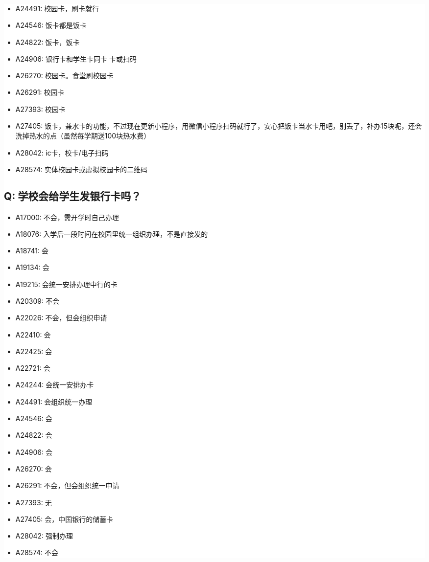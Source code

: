 - A24491: 校园卡，刷卡就行

- A24546: 饭卡都是饭卡

- A24822: 饭卡，饭卡

- A24906: 银行卡和学生卡同卡 卡或扫码

- A26270: 校园卡。食堂刷校园卡

- A26291: 校园卡

- A27393: 校园卡

- A27405: 饭卡，兼水卡的功能，不过现在更新小程序，用微信小程序扫码就行了，安心把饭卡当水卡用吧，别丢了，补办15块呢，还会洗掉热水的点（虽然每学期送100块热水费）

- A28042: ic卡，校卡/电子扫码

- A28574: 实体校园卡或虚拟校园卡的二维码

## Q: 学校会给学生发银行卡吗？

- A17000: 不会，需开学时自己办理

- A18076: 入学后一段时间在校园里统一组织办理，不是直接发的

- A18741: 会

- A19134: 会

- A19215: 会统一安排办理中行的卡

- A20309: 不会

- A22026: 不会，但会组织申请

- A22410: 会

- A22425: 会

- A22721: 会

- A24244: 会统一安排办卡

- A24491: 会组织统一办理

- A24546: 会

- A24822: 会

- A24906: 会

- A26270: 会

- A26291: 不会，但会组织统一申请

- A27393: 无

- A27405: 会，中国银行的储蓄卡

- A28042: 强制办理

- A28574: 不会

